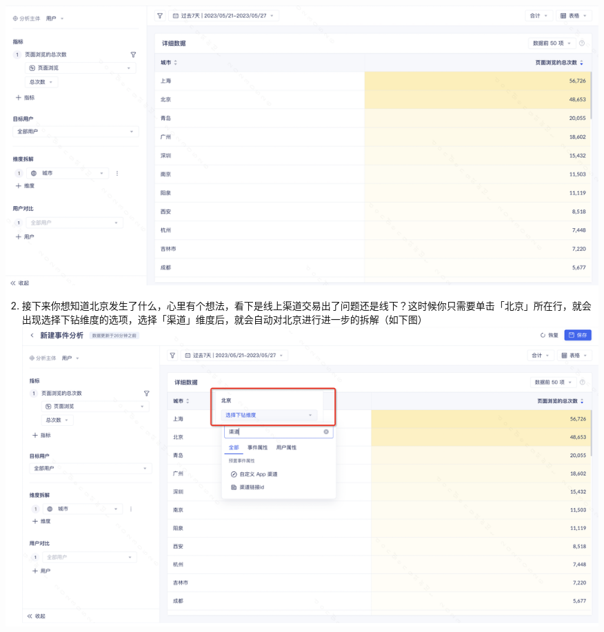 ![图 1](/img/5d5bdf87622720f95acd9d451d0d0c6a08792ae5cb80ac7e09bc5aa5d301a3d6_pic_1685275343788_2023-05-28.png)  

2. 接下来你想知道北京发生了什么，心里有个想法，看下是线上渠道交易出了问题还是线下？这时候你只需要单击「北京」所在行，就会出现选择下钻维度的选项，选择「渠道」维度后，就会自动对北京进行进一步的拆解（如下图）
![图 2](/img/ef6385f68ecb99ac11bc6e083a569cb032fed6c51eea38659e3c34947ae5f184_pic_1685276894584_2023-05-28.png)  